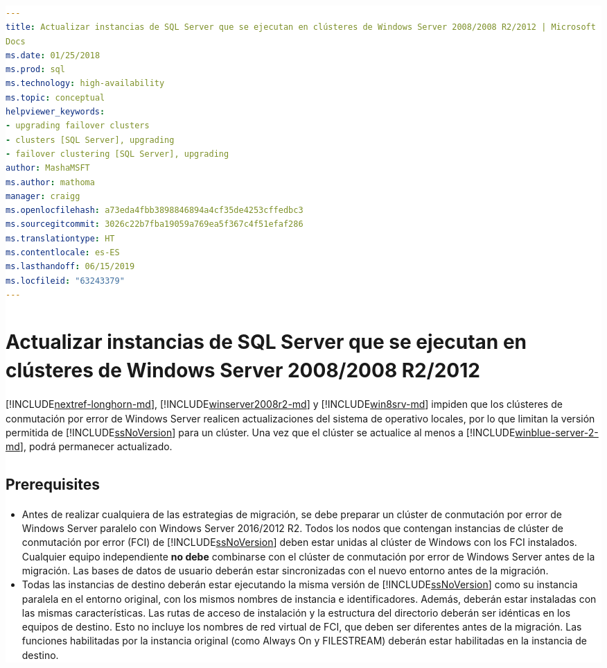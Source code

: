 ```yaml
---
title: Actualizar instancias de SQL Server que se ejecutan en clústeres de Windows Server 2008/2008 R2/2012 | Microsoft Docs
ms.date: 01/25/2018
ms.prod: sql
ms.technology: high-availability
ms.topic: conceptual
helpviewer_keywords:
- upgrading failover clusters
- clusters [SQL Server], upgrading
- failover clustering [SQL Server], upgrading
author: MashaMSFT
ms.author: mathoma
manager: craigg
ms.openlocfilehash: a73eda4fbb3898846894a4cf35de4253cffedbc3
ms.sourcegitcommit: 3026c22b7fba19059a769ea5f367c4f51efaf286
ms.translationtype: HT
ms.contentlocale: es-ES
ms.lasthandoff: 06/15/2019
ms.locfileid: "63243379"
---
```

# <a name="upgrade-sql-server-instances-running-on-windows-server-20082008-r22012-clusters"></a>Actualizar instancias de SQL Server que se ejecutan en clústeres de Windows Server 2008/2008 R2/2012

[!INCLUDE[nextref-longhorn-md](../../../includes/nextref-longhorn-md.md)], [!INCLUDE[winserver2008r2-md](../../../includes/winserver2008r2-md.md)] y [!INCLUDE[win8srv-md](../../../includes/win8srv-md.md)] impiden que los clústeres de conmutación por error de Windows Server realicen actualizaciones del sistema de operativo locales, por lo que limitan la versión permitida de [!INCLUDE[ssNoVersion](../../../includes/ssnoversion-md.md)] para un clúster. Una vez que el clúster se actualice al menos a [!INCLUDE[winblue-server-2-md](../../../includes/winblue-server-2-md.md)], podrá permanecer actualizado.

## <a name="prerequisites"></a>Prerequisites

-   Antes de realizar cualquiera de las estrategias de migración, se debe preparar un clúster de conmutación por error de Windows Server paralelo con Windows Server 2016/2012 R2. Todos los nodos que contengan instancias de clúster de conmutación por error (FCI) de [!INCLUDE[ssNoVersion](../../../includes/ssnoversion-md.md)] deben estar unidas al clúster de Windows con los FCI instalados. Cualquier equipo independiente **no debe** combinarse con el clúster de conmutación por error de Windows Server antes de la migración. Las bases de datos de usuario deberán estar sincronizadas con el nuevo entorno antes de la migración.
-   Todas las instancias de destino deberán estar ejecutando la misma versión de [!INCLUDE[ssNoVersion](../../../includes/ssnoversion-md.md)] como su instancia paralela en el entorno original, con los mismos nombres de instancia e identificadores. Además, deberán estar instaladas con las mismas características. Las rutas de acceso de instalación y la estructura del directorio deberán ser idénticas en los equipos de destino. Esto no incluye los nombres de red virtual de FCI, que deben ser diferentes antes de la migración. Las funciones habilitadas por la instancia original (como Always On y FILESTREAM) deberán estar habilitadas en la instancia de destino.
